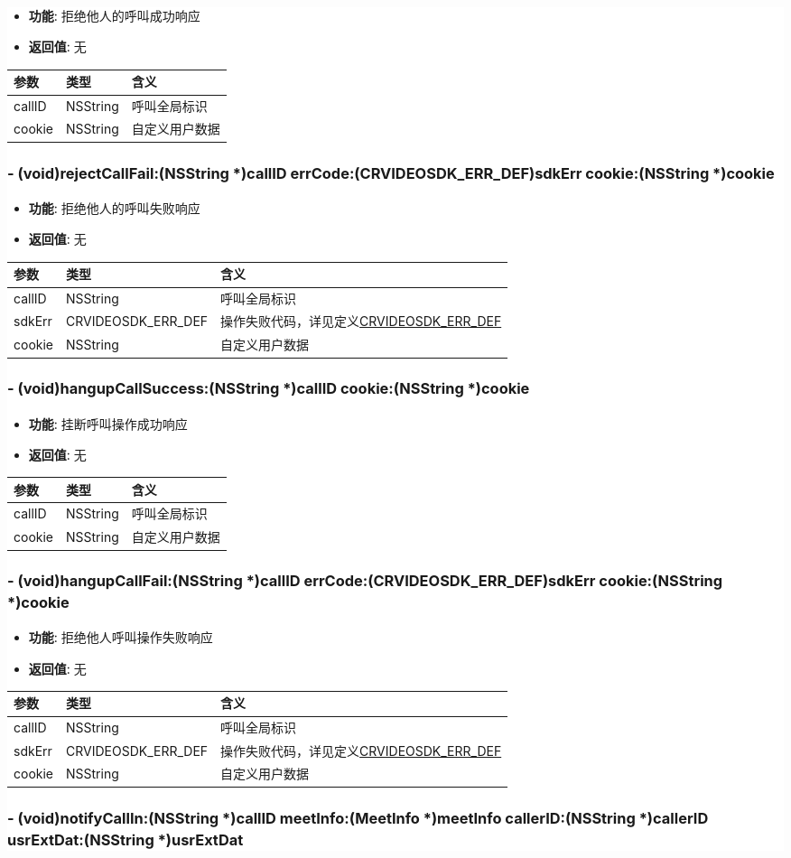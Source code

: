   + **功能**:  拒绝他人的呼叫成功响应
  
  + **返回值**:  无
    

| 参数 | 类型 | 含义 |
|:-------- |:-----------|:----------|
| callID| NSString|     呼叫全局标识| 
| cookie| NSString|     自定义用户数据| 

<h3 id=rejectCallFail>- (void)rejectCallFail:(NSString *)callID errCode:(CRVIDEOSDK_ERR_DEF)sdkErr cookie:(NSString *)cookie</h3>

  + **功能**:  拒绝他人的呼叫失败响应
  
  + **返回值**:  无
    

| 参数 | 类型 | 含义 |
|:-------- |:-----------|:----------|
| callID| NSString|     呼叫全局标识| 
| sdkErr| CRVIDEOSDK_ERR_DEF|     操作失败代码，详见定义[CRVIDEOSDK_ERR_DEF](Constant.md#CRVIDEOSDK_ERR_DEF)| 
| cookie| NSString|     自定义用户数据| 

<h3 id=hangupCallSuccess>- (void)hangupCallSuccess:(NSString *)callID cookie:(NSString *)cookie</h3>

  + **功能**:  挂断呼叫操作成功响应
  
  + **返回值**:  无
    

| 参数 | 类型 | 含义 |
|:-------- |:-----------|:----------|
| callID| NSString|     呼叫全局标识| 
| cookie| NSString|     自定义用户数据| 

<h3 id=hangupCallFail>- (void)hangupCallFail:(NSString *)callID errCode:(CRVIDEOSDK_ERR_DEF)sdkErr cookie:(NSString *)cookie</h3>

  + **功能**:  拒绝他人呼叫操作失败响应
  
  + **返回值**:  无
    

| 参数 | 类型 | 含义 |
|:-------- |:-----------|:----------|
| callID| NSString|     呼叫全局标识| 
| sdkErr| CRVIDEOSDK_ERR_DEF|     操作失败代码，详见定义[CRVIDEOSDK_ERR_DEF](Constant.md#CRVIDEOSDK_ERR_DEF) | 
| cookie| NSString|     自定义用户数据| 

<h3 id=notifyCallIn>- (void)notifyCallIn:(NSString *)callID meetInfo:(MeetInfo *)meetInfo callerID:(NSString *)callerID usrExtDat:(NSString *)usrExtDat</h3>
